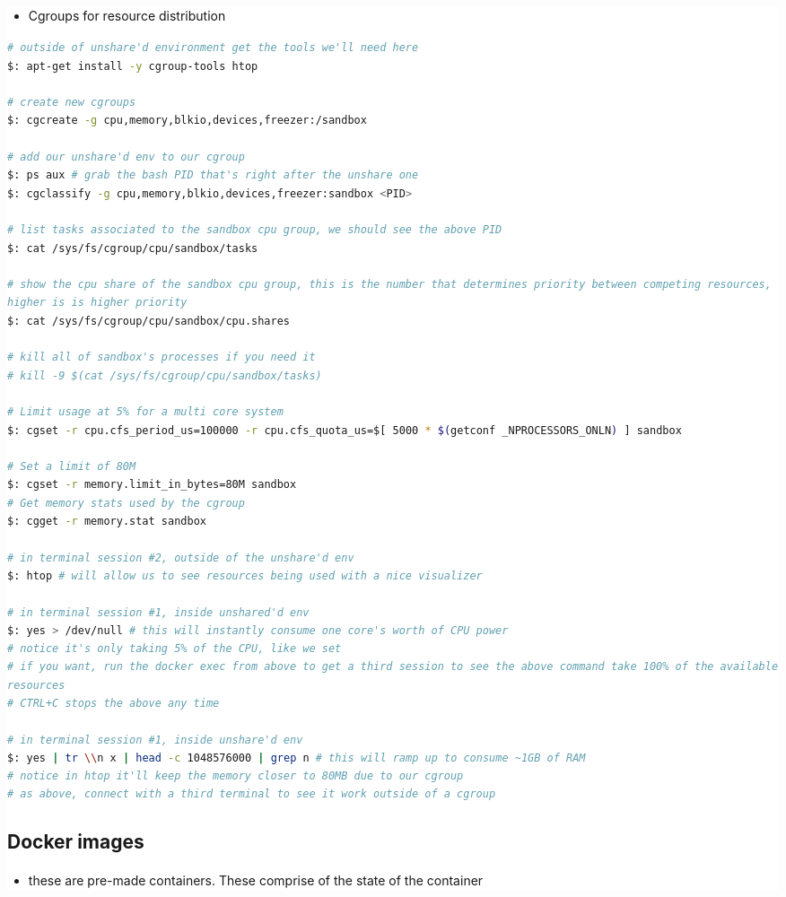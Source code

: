 * Cgroups for resource distribution

```bash
# outside of unshare'd environment get the tools we'll need here
$: apt-get install -y cgroup-tools htop

# create new cgroups
$: cgcreate -g cpu,memory,blkio,devices,freezer:/sandbox

# add our unshare'd env to our cgroup
$: ps aux # grab the bash PID that's right after the unshare one
$: cgclassify -g cpu,memory,blkio,devices,freezer:sandbox <PID>

# list tasks associated to the sandbox cpu group, we should see the above PID
$: cat /sys/fs/cgroup/cpu/sandbox/tasks

# show the cpu share of the sandbox cpu group, this is the number that determines priority between competing resources, higher is is higher priority
$: cat /sys/fs/cgroup/cpu/sandbox/cpu.shares

# kill all of sandbox's processes if you need it
# kill -9 $(cat /sys/fs/cgroup/cpu/sandbox/tasks)

# Limit usage at 5% for a multi core system
$: cgset -r cpu.cfs_period_us=100000 -r cpu.cfs_quota_us=$[ 5000 * $(getconf _NPROCESSORS_ONLN) ] sandbox

# Set a limit of 80M
$: cgset -r memory.limit_in_bytes=80M sandbox
# Get memory stats used by the cgroup
$: cgget -r memory.stat sandbox

# in terminal session #2, outside of the unshare'd env
$: htop # will allow us to see resources being used with a nice visualizer

# in terminal session #1, inside unshared'd env
$: yes > /dev/null # this will instantly consume one core's worth of CPU power
# notice it's only taking 5% of the CPU, like we set
# if you want, run the docker exec from above to get a third session to see the above command take 100% of the available resources
# CTRL+C stops the above any time

# in terminal session #1, inside unshare'd env
$: yes | tr \\n x | head -c 1048576000 | grep n # this will ramp up to consume ~1GB of RAM
# notice in htop it'll keep the memory closer to 80MB due to our cgroup
# as above, connect with a third terminal to see it work outside of a cgroup
```

## Docker images

- these are pre-made containers. These comprise of the state of the container
